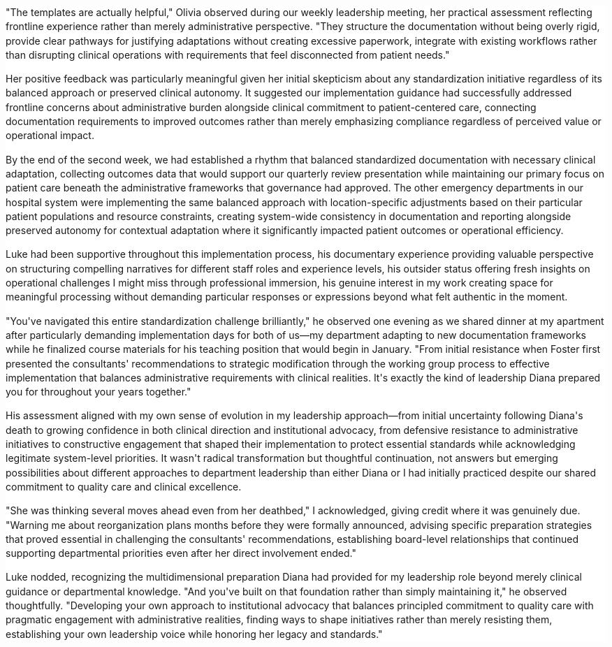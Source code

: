 "The templates are actually helpful," Olivia observed during our weekly leadership meeting, her practical assessment reflecting frontline experience rather than merely administrative perspective. "They structure the documentation without being overly rigid, provide clear pathways for justifying adaptations without creating excessive paperwork, integrate with existing workflows rather than disrupting clinical operations with requirements that feel disconnected from patient needs."

Her positive feedback was particularly meaningful given her initial skepticism about any standardization initiative regardless of its balanced approach or preserved clinical autonomy. It suggested our implementation guidance had successfully addressed frontline concerns about administrative burden alongside clinical commitment to patient-centered care, connecting documentation requirements to improved outcomes rather than merely emphasizing compliance regardless of perceived value or operational impact.

By the end of the second week, we had established a rhythm that balanced standardized documentation with necessary clinical adaptation, collecting outcomes data that would support our quarterly review presentation while maintaining our primary focus on patient care beneath the administrative frameworks that governance had approved. The other emergency departments in our hospital system were implementing the same balanced approach with location-specific adjustments based on their particular patient populations and resource constraints, creating system-wide consistency in documentation and reporting alongside preserved autonomy for contextual adaptation where it significantly impacted patient outcomes or operational efficiency.

Luke had been supportive throughout this implementation process, his documentary experience providing valuable perspective on structuring compelling narratives for different staff roles and experience levels, his outsider status offering fresh insights on operational challenges I might miss through professional immersion, his genuine interest in my work creating space for meaningful processing without demanding particular responses or expressions beyond what felt authentic in the moment.

"You've navigated this entire standardization challenge brilliantly," he observed one evening as we shared dinner at my apartment after particularly demanding implementation days for both of us—my department adapting to new documentation frameworks while he finalized course materials for his teaching position that would begin in January. "From initial resistance when Foster first presented the consultants' recommendations to strategic modification through the working group process to effective implementation that balances administrative requirements with clinical realities. It's exactly the kind of leadership Diana prepared you for throughout your years together."

His assessment aligned with my own sense of evolution in my leadership approach—from initial uncertainty following Diana's death to growing confidence in both clinical direction and institutional advocacy, from defensive resistance to administrative initiatives to constructive engagement that shaped their implementation to protect essential standards while acknowledging legitimate system-level priorities. It wasn't radical transformation but thoughtful continuation, not answers but emerging possibilities about different approaches to department leadership than either Diana or I had initially practiced despite our shared commitment to quality care and clinical excellence.

"She was thinking several moves ahead even from her deathbed," I acknowledged, giving credit where it was genuinely due. "Warning me about reorganization plans months before they were formally announced, advising specific preparation strategies that proved essential in challenging the consultants' recommendations, establishing board-level relationships that continued supporting departmental priorities even after her direct involvement ended."

Luke nodded, recognizing the multidimensional preparation Diana had provided for my leadership role beyond merely clinical guidance or departmental knowledge. "And you've built on that foundation rather than simply maintaining it," he observed thoughtfully. "Developing your own approach to institutional advocacy that balances principled commitment to quality care with pragmatic engagement with administrative realities, finding ways to shape initiatives rather than merely resisting them, establishing your own leadership voice while honoring her legacy and standards."
